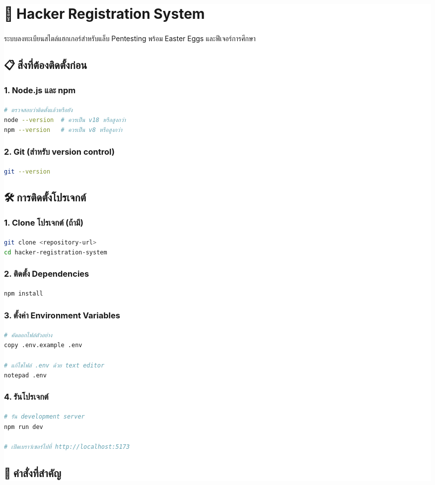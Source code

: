 # 🚀 Hacker Registration System

ระบบลงทะเบียนสไตล์แฮกเกอร์สำหรับแล็บ Pentesting พร้อม Easter Eggs และฟีเจอร์การศึกษา

## 📋 สิ่งที่ต้องติดตั้งก่อน

### 1. Node.js และ npm
```bash
# ตรวจสอบว่าติดตั้งแล้วหรือยัง
node --version  # ควรเป็น v18 หรือสูงกว่า
npm --version   # ควรเป็น v8 หรือสูงกว่า
```

### 2. Git (สำหรับ version control)
```bash
git --version
```

## 🛠️ การติดตั้งโปรเจกต์

### 1. Clone โปรเจกต์ (ถ้ามี)
```bash
git clone <repository-url>
cd hacker-registration-system
```

### 2. ติดตั้ง Dependencies
```bash
npm install
```

### 3. ตั้งค่า Environment Variables
```bash
# คัดลอกไฟล์ตัวอย่าง
copy .env.example .env

# แก้ไขไฟล์ .env ด้วย text editor
notepad .env
```

### 4. รันโปรเจกต์
```bash
# รัน development server
npm run dev

# เปิดเบราว์เซอร์ไปที่ http://localhost:5173
```

## 🎯 คำสั่งที่สำคัญ
